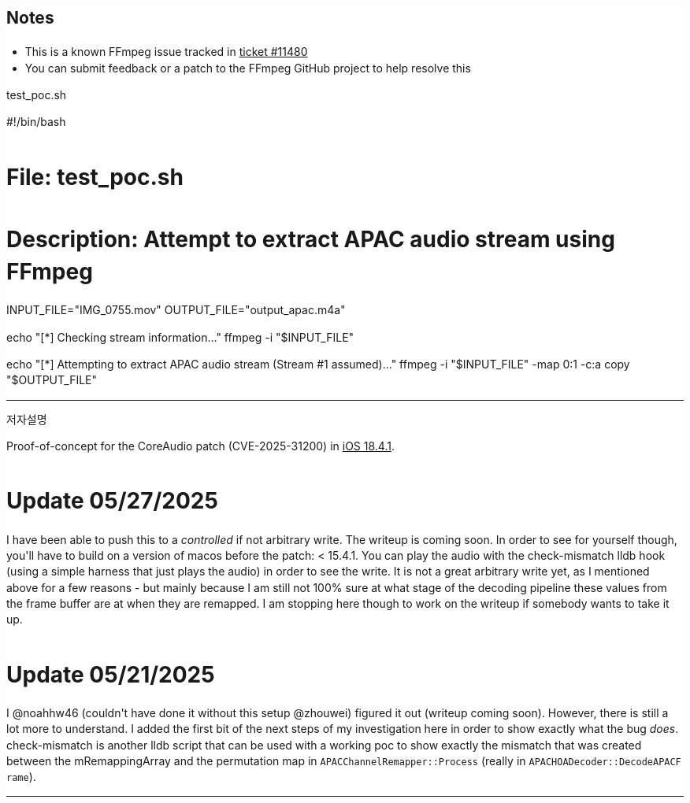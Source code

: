 ## Notes

- This is a known FFmpeg issue tracked in [ticket #11480](https://trac.ffmpeg.org/ticket/11480)
- You can submit feedback or a patch to the FFmpeg GitHub project to help resolve this

test_poc.sh

#!/bin/bash

# File: test_poc.sh
# Description: Attempt to extract APAC audio stream using FFmpeg

INPUT_FILE="IMG_0755.mov"
OUTPUT_FILE="output_apac.m4a"

echo "[*] Checking stream information..."
ffmpeg -i "$INPUT_FILE"

echo "[*] Attempting to extract APAC audio stream (Stream #1 assumed)..."
ffmpeg -i "$INPUT_FILE" -map 0:1 -c:a copy "$OUTPUT_FILE"




------------------------------------------------------------
저자설명

Proof-of-concept for the CoreAudio patch (CVE-2025-31200) in [iOS 18.4.1](https://support.apple.com/en-us/122282).

# Update 05/27/2025
I have been able to push this to a *controlled* if not arbitrary write. The writeup is coming soon. In order to see for yourself though, you'll have to build on a version of macos before the patch: < 15.4.1. You can play the audio with the check-mismatch lldb hook (using a simple harness that just plays the audio) in order to see the write. It is not a great arbitrary write yet, as I mentioned above for a few reasons - but mainly because I am still not 100% sure at what stage of the decoding pipeline these values from the frame buffer are at when they are remapped. I am stopping here though to work on the writeup if somebody wants to take it up.

# Update 05/21/2025
I @noahhw46 (couldn't have done it without this setup @zhouwei) figured it out (writeup coming soon). However, there is still a lot more to understand. I added the first bit of the next steps of my investigation here in order to show exactly what the bug *does*. check-mismatch is another lldb script that can be used with a working poc to show exactly the mismatch that was created between the mRemappingArray and the permutation map in `APACChannelRemapper::Process` (really in `APACHOADecoder::DecodeAPACFrame`).

----
